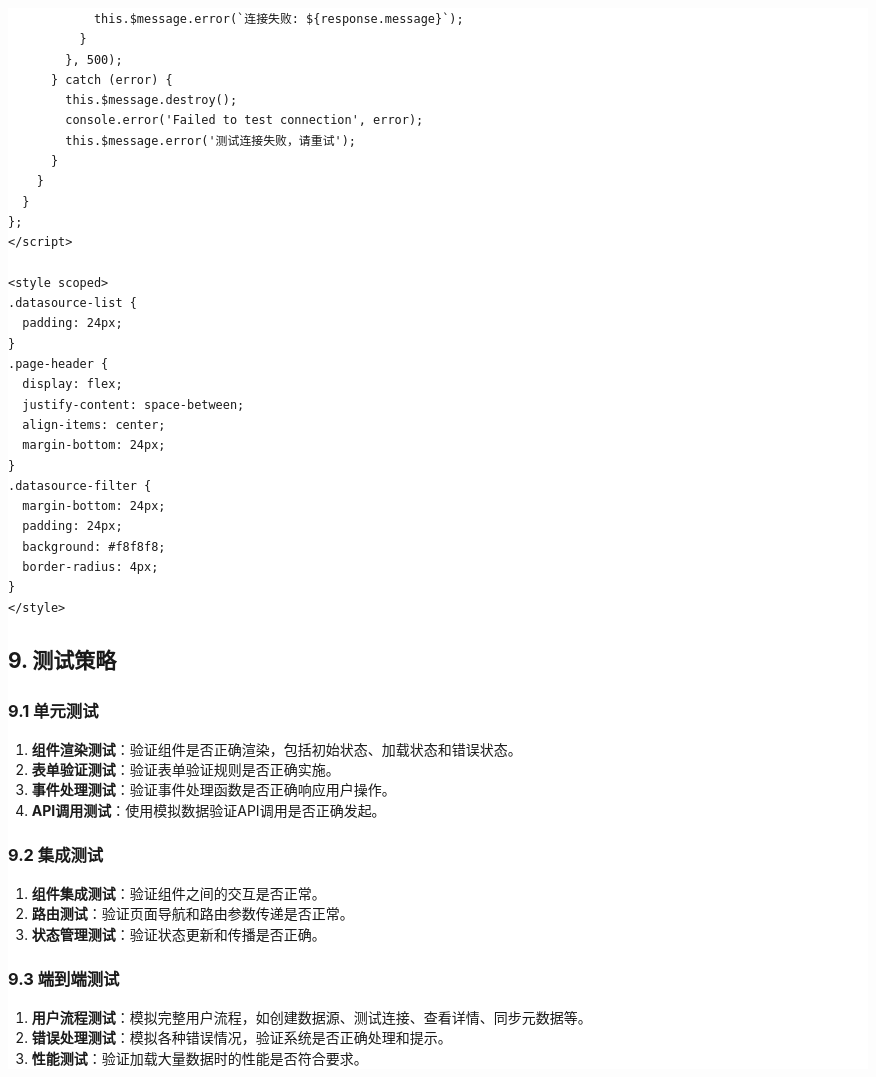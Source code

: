 ```vue
            this.$message.error(`连接失败: ${response.message}`);
          }
        }, 500);
      } catch (error) {
        this.$message.destroy();
        console.error('Failed to test connection', error);
        this.$message.error('测试连接失败，请重试');
      }
    }
  }
};
</script>

<style scoped>
.datasource-list {
  padding: 24px;
}
.page-header {
  display: flex;
  justify-content: space-between;
  align-items: center;
  margin-bottom: 24px;
}
.datasource-filter {
  margin-bottom: 24px;
  padding: 24px;
  background: #f8f8f8;
  border-radius: 4px;
}
</style>
```

## 9. 测试策略

### 9.1 单元测试

1. **组件渲染测试**：验证组件是否正确渲染，包括初始状态、加载状态和错误状态。
2. **表单验证测试**：验证表单验证规则是否正确实施。
3. **事件处理测试**：验证事件处理函数是否正确响应用户操作。
4. **API调用测试**：使用模拟数据验证API调用是否正确发起。

### 9.2 集成测试

1. **组件集成测试**：验证组件之间的交互是否正常。
2. **路由测试**：验证页面导航和路由参数传递是否正常。
3. **状态管理测试**：验证状态更新和传播是否正确。

### 9.3 端到端测试

1. **用户流程测试**：模拟完整用户流程，如创建数据源、测试连接、查看详情、同步元数据等。
2. **错误处理测试**：模拟各种错误情况，验证系统是否正确处理和提示。
3. **性能测试**：验证加载大量数据时的性能是否符合要求。

